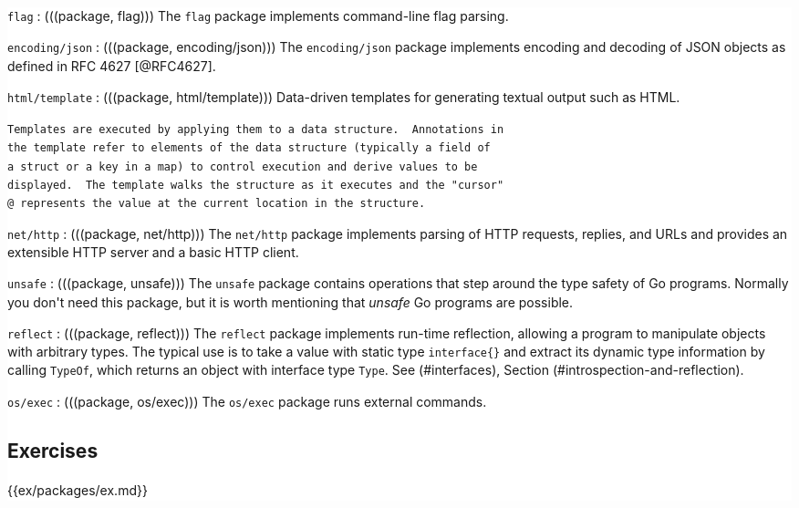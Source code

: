 `flag`
:   (((package, flag)))
    The `flag` package implements command-line flag parsing.

`encoding/json`
:   (((package, encoding/json)))
    The `encoding/json` package implements encoding and decoding of JSON objects as
    defined in RFC 4627 [@RFC4627].

`html/template`
:   (((package, html/template)))
    Data-driven templates for generating textual output such as HTML.

    Templates are executed by applying them to a data structure.  Annotations in
    the template refer to elements of the data structure (typically a field of
    a struct or a key in a map) to control execution and derive values to be
    displayed.  The template walks the structure as it executes and the "cursor"
    @ represents the value at the current location in the structure.

`net/http`
:   (((package, net/http)))
    The `net/http` package implements parsing of HTTP requests, replies,
    and URLs and provides an extensible HTTP server and a basic
    HTTP client.

`unsafe`
:   (((package, unsafe)))
    The `unsafe` package contains operations that step around the type safety of Go programs.
    Normally you don't need this package, but it is worth mentioning that *unsafe* Go programs
    are possible.

`reflect`
:   (((package, reflect)))
    The `reflect` package implements run-time reflection, allowing a program to
    manipulate objects with arbitrary types.  The typical use is to take a
    value with static type `interface{}` and extract its dynamic type
    information by calling `TypeOf`, which returns an object with interface
    type `Type`. See (#interfaces), Section (#introspection-and-reflection).

`os/exec`
:   (((package, os/exec))) The `os/exec` package runs external commands.


## Exercises
{{ex/packages/ex.md}}
